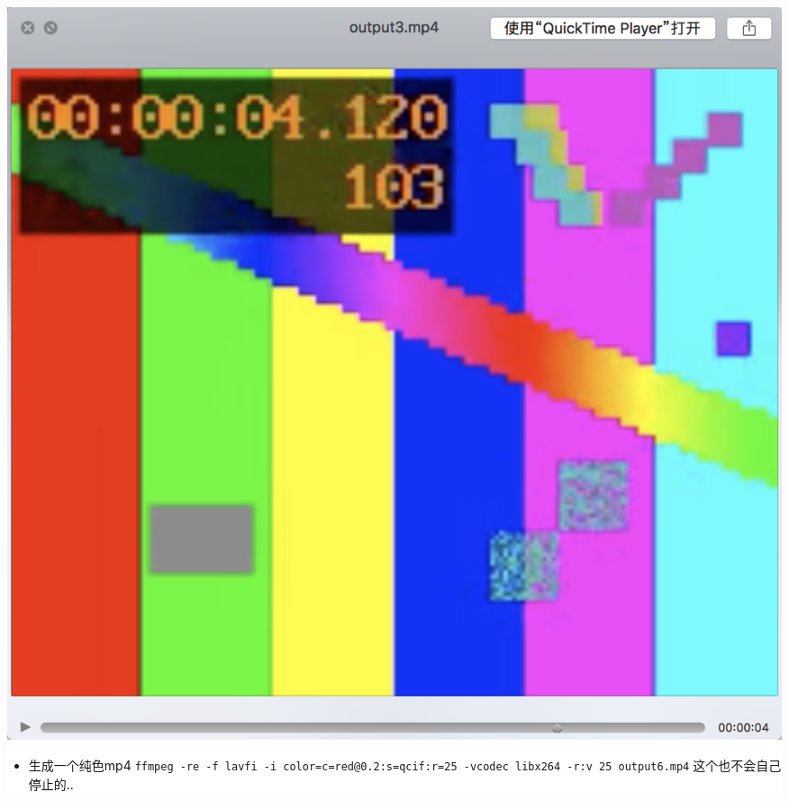 ![06-FFmpeg滤镜使用-15](image/06-FFmpeg%E6%BB%A4%E9%95%9C%E4%BD%BF%E7%94%A8-15.png)



- 生成一个纯色mp4
`ffmpeg -re -f lavfi -i color=c=red@0.2:s=qcif:r=25 -vcodec libx264 -r:v 25 output6.mp4`
这个也不会自己停止的..

